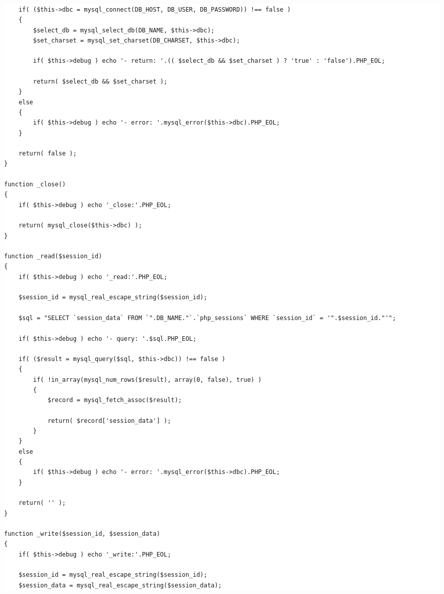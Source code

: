         if( ($this->dbc = mysql_connect(DB_HOST, DB_USER, DB_PASSWORD)) !== false )
        {
            $select_db = mysql_select_db(DB_NAME, $this->dbc);
            $set_charset = mysql_set_charset(DB_CHARSET, $this->dbc);

            if( $this->debug ) echo '- return: '.(( $select_db && $set_charset ) ? 'true' : 'false').PHP_EOL;

            return( $select_db && $set_charset );
        }
        else
        {
            if( $this->debug ) echo '- error: '.mysql_error($this->dbc).PHP_EOL;
        }

        return( false );
    }

    function _close()
    {
        if( $this->debug ) echo '_close:'.PHP_EOL;

        return( mysql_close($this->dbc) );
    }

    function _read($session_id)
    {
        if( $this->debug ) echo '_read:'.PHP_EOL;

        $session_id = mysql_real_escape_string($session_id);

        $sql = "SELECT `session_data` FROM `".DB_NAME."`.`php_sessions` WHERE `session_id` = '".$session_id."'";

        if( $this->debug ) echo '- query: '.$sql.PHP_EOL;

        if( ($result = mysql_query($sql, $this->dbc)) !== false )
        {
            if( !in_array(mysql_num_rows($result), array(0, false), true) )
            {
                $record = mysql_fetch_assoc($result);

                return( $record['session_data'] );
            }
        }
        else
        {
            if( $this->debug ) echo '- error: '.mysql_error($this->dbc).PHP_EOL;
        }

        return( '' );
    }

    function _write($session_id, $session_data)
    {
        if( $this->debug ) echo '_write:'.PHP_EOL;

        $session_id = mysql_real_escape_string($session_id);
        $session_data = mysql_real_escape_string($session_data);

